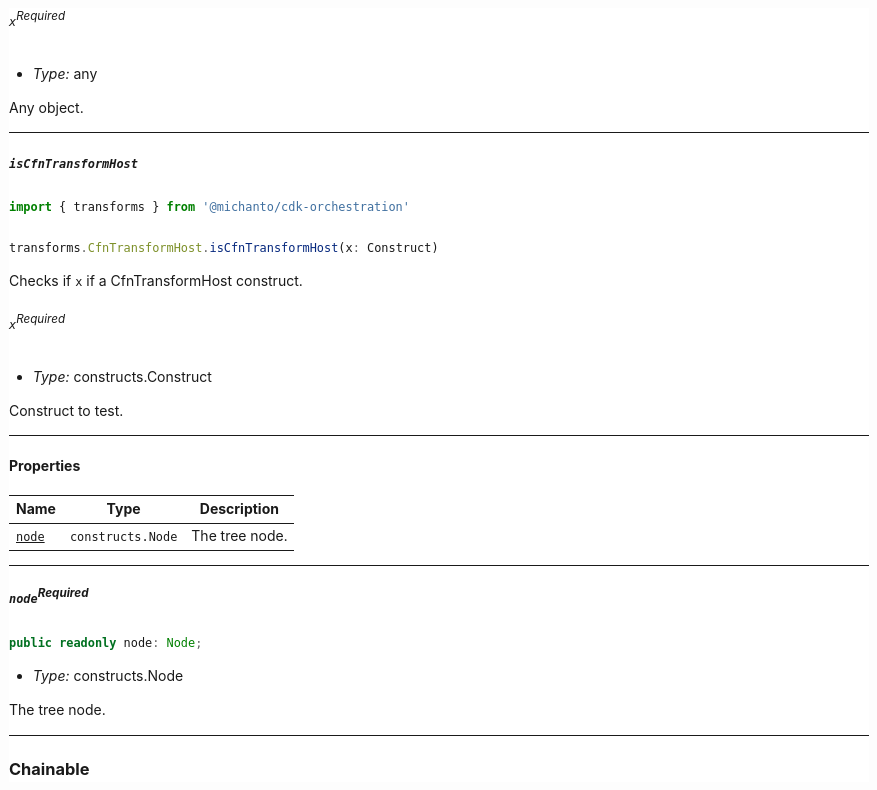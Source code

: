 ###### `x`<sup>Required</sup> <a name="x" id="@michanto/cdk-orchestration.transforms.CfnTransformHost.isConstruct.parameter.x"></a>

- *Type:* any

Any object.

---

##### `isCfnTransformHost` <a name="isCfnTransformHost" id="@michanto/cdk-orchestration.transforms.CfnTransformHost.isCfnTransformHost"></a>

```typescript
import { transforms } from '@michanto/cdk-orchestration'

transforms.CfnTransformHost.isCfnTransformHost(x: Construct)
```

Checks if `x` if a CfnTransformHost construct.

###### `x`<sup>Required</sup> <a name="x" id="@michanto/cdk-orchestration.transforms.CfnTransformHost.isCfnTransformHost.parameter.x"></a>

- *Type:* constructs.Construct

Construct to test.

---

#### Properties <a name="Properties" id="Properties"></a>

| **Name** | **Type** | **Description** |
| --- | --- | --- |
| <code><a href="#@michanto/cdk-orchestration.transforms.CfnTransformHost.property.node">node</a></code> | <code>constructs.Node</code> | The tree node. |

---

##### `node`<sup>Required</sup> <a name="node" id="@michanto/cdk-orchestration.transforms.CfnTransformHost.property.node"></a>

```typescript
public readonly node: Node;
```

- *Type:* constructs.Node

The tree node.

---


### Chainable <a name="Chainable" id="@michanto/cdk-orchestration.aws_stepfunctions.Chainable"></a>
